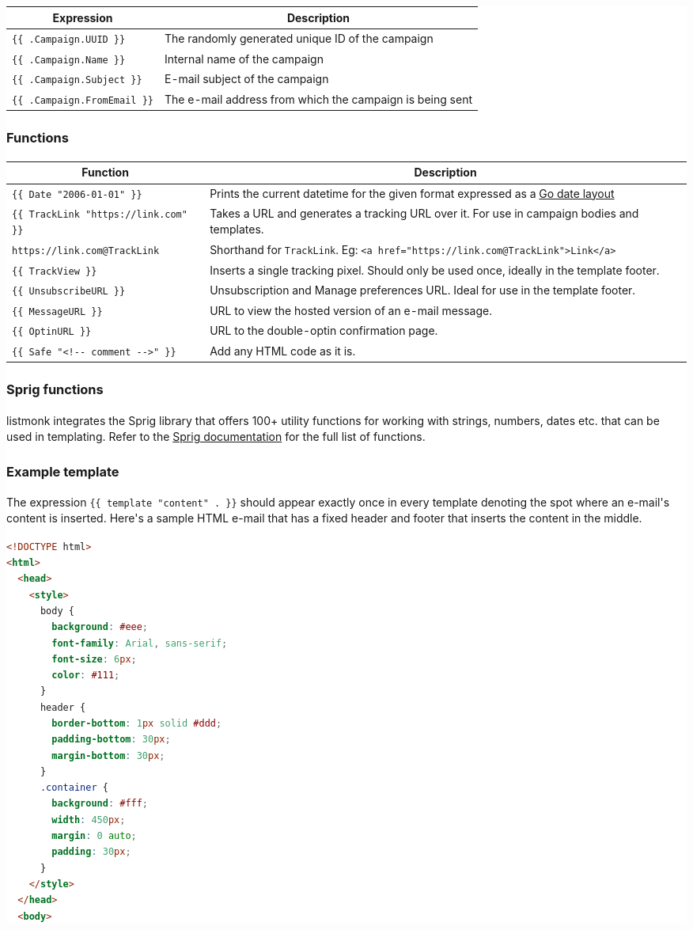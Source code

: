 | Expression            | Description                                              |
| --------------------- | -------------------------------------------------------- |
| `{{ .Campaign.UUID }}`      | The randomly generated unique ID of the campaign         |
| `{{ .Campaign.Name }}`      | Internal name of the campaign                            |
| `{{ .Campaign.Subject }}`   | E-mail subject of the campaign                           |
| `{{ .Campaign.FromEmail }}` | The e-mail address from which the campaign is being sent |

### Functions

| Function                                    | Description                                                                                                                                                    |
| ------------------------------------------- | -------------------------------------------------------------------------------------------------------------------------------------------------------------- |
| `{{ Date "2006-01-01" }}`                   | Prints the current datetime for the given format expressed as a [Go date layout](https://yourbasic.org/golang/format-parse-string-time-date-example/) |
| `{{ TrackLink "https://link.com" }}` | Takes a URL and generates a tracking URL over it. For use in campaign bodies and templates.                                                                    |
| `https://link.com@TrackLink`         | Shorthand for `TrackLink`. Eg: `<a href="https://link.com@TrackLink">Link</a>`                                                                       |
| `{{ TrackView }}`                           | Inserts a single tracking pixel. Should only be used once, ideally in the template footer.                                                                     |
| `{{ UnsubscribeURL }}`                      | Unsubscription and Manage preferences URL. Ideal for use in the template footer.                                                                                                      |
| `{{ MessageURL }}`                          | URL to view the hosted version of an e-mail message.                                                                                                           |
| `{{ OptinURL }}`                            | URL to the double-optin confirmation page.                                                                                                                     |
| `{{ Safe "<!-- comment -->" }}`             | Add any HTML code as it is.                                                                                                                                   |

### Sprig functions
listmonk integrates the Sprig library that offers 100+ utility functions for working with strings, numbers, dates etc. that can be used in templating. Refer to the [Sprig documentation](https://masterminds.github.io/sprig/) for the full list of functions.


### Example template

The expression `{{ template "content" . }}` should appear exactly once in every template denoting the spot where an e-mail's content is inserted. Here's a sample HTML e-mail that has a fixed header and footer that inserts the content in the middle.

```html
<!DOCTYPE html>
<html>
  <head>
    <style>
      body {
        background: #eee;
        font-family: Arial, sans-serif;
        font-size: 6px;
        color: #111;
      }
      header {
        border-bottom: 1px solid #ddd;
        padding-bottom: 30px;
        margin-bottom: 30px;
      }
      .container {
        background: #fff;
        width: 450px;
        margin: 0 auto;
        padding: 30px;
      }
    </style>
  </head>
  <body>
```